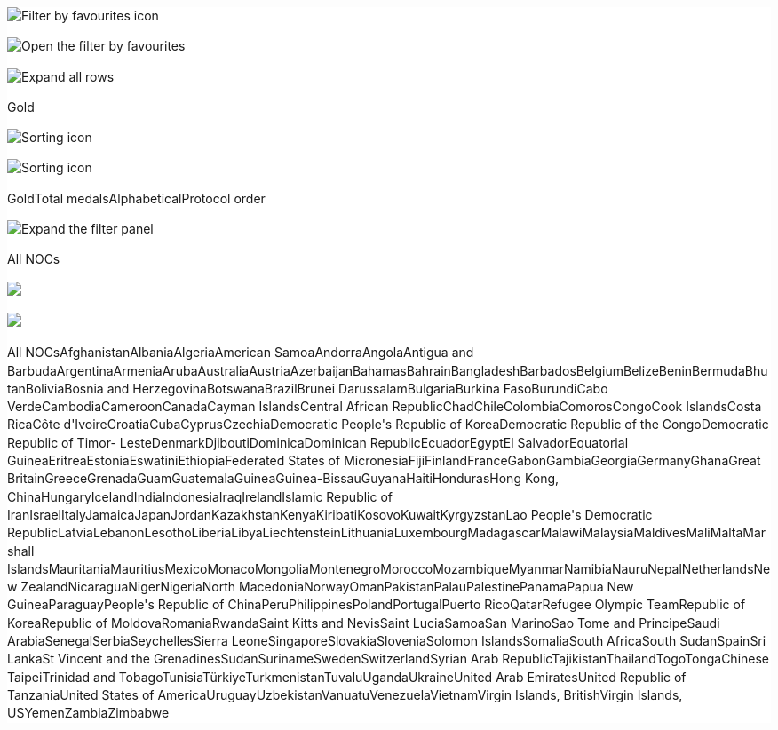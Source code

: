 ![Filter by favourites
icon](https://gstatic.olympics.com/s1/t_original/static/srm/paris-2024/favorite.svg)

![Open the filter by
favourites](https://gstatic.olympics.com/s1/t_original/static/srm/paris-2024/selectExpand.svg)

![Expand all
rows](https://gstatic.olympics.com/s1/t_original/static/srm/paris-2024/expand.svg)

Gold

![Sorting
icon](https://gstatic.olympics.com/s1/t_original/static/srm/paris-2024/sort.svg)

![Sorting
icon](https://gstatic.olympics.com/s1/t_original/static/srm/paris-2024/sort.svg)

GoldTotal medalsAlphabeticalProtocol order

![Expand the filter
panel](https://gstatic.olympics.com/s1/t_original/static/srm/paris-2024/filterList.svg)

All NOCs

![](https://gstatic.olympics.com/s1/t_original/static/srm/paris-2024/selectCollapse.svg)

![](https://gstatic.olympics.com/s1/t_original/static/srm/paris-2024/selectExpand.svg)

All NOCsAfghanistanAlbaniaAlgeriaAmerican SamoaAndorraAngolaAntigua and
BarbudaArgentinaArmeniaArubaAustraliaAustriaAzerbaijanBahamasBahrainBangladeshBarbadosBelgiumBelizeBeninBermudaBhutanBoliviaBosnia
and HerzegovinaBotswanaBrazilBrunei DarussalamBulgariaBurkina FasoBurundiCabo
VerdeCambodiaCameroonCanadaCayman IslandsCentral African
RepublicChadChileColombiaComorosCongoCook IslandsCosta RicaCôte
d'IvoireCroatiaCubaCyprusCzechiaDemocratic People's Republic of
KoreaDemocratic Republic of the CongoDemocratic Republic of Timor-
LesteDenmarkDjiboutiDominicaDominican RepublicEcuadorEgyptEl
SalvadorEquatorial GuineaEritreaEstoniaEswatiniEthiopiaFederated States of
MicronesiaFijiFinlandFranceGabonGambiaGeorgiaGermanyGhanaGreat
BritainGreeceGrenadaGuamGuatemalaGuineaGuinea-BissauGuyanaHaitiHondurasHong
Kong, ChinaHungaryIcelandIndiaIndonesiaIraqIrelandIslamic Republic of
IranIsraelItalyJamaicaJapanJordanKazakhstanKenyaKiribatiKosovoKuwaitKyrgyzstanLao
People's Democratic
RepublicLatviaLebanonLesothoLiberiaLibyaLiechtensteinLithuaniaLuxembourgMadagascarMalawiMalaysiaMaldivesMaliMaltaMarshall
IslandsMauritaniaMauritiusMexicoMonacoMongoliaMontenegroMoroccoMozambiqueMyanmarNamibiaNauruNepalNetherlandsNew
ZealandNicaraguaNigerNigeriaNorth
MacedoniaNorwayOmanPakistanPalauPalestinePanamaPapua New
GuineaParaguayPeople's Republic of ChinaPeruPhilippinesPolandPortugalPuerto
RicoQatarRefugee Olympic TeamRepublic of KoreaRepublic of
MoldovaRomaniaRwandaSaint Kitts and NevisSaint LuciaSamoaSan MarinoSao Tome
and PrincipeSaudi ArabiaSenegalSerbiaSeychellesSierra
LeoneSingaporeSlovakiaSloveniaSolomon IslandsSomaliaSouth AfricaSouth
SudanSpainSri LankaSt Vincent and the
GrenadinesSudanSurinameSwedenSwitzerlandSyrian Arab
RepublicTajikistanThailandTogoTongaChinese TaipeiTrinidad and
TobagoTunisiaTürkiyeTurkmenistanTuvaluUgandaUkraineUnited Arab EmiratesUnited
Republic of TanzaniaUnited States of
AmericaUruguayUzbekistanVanuatuVenezuelaVietnamVirgin Islands, BritishVirgin
Islands, USYemenZambiaZimbabwe
